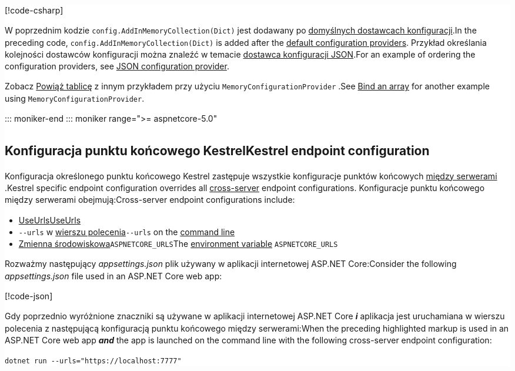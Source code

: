 [!code-csharp[](index/samples/3.x/ConfigSample/Pages/Test.cshtml.cs?name=snippet)]

<span data-ttu-id="a3e23-387">W poprzednim kodzie `config.AddInMemoryCollection(Dict)` jest dodawany po [domyślnych dostawcach konfiguracji](#default).</span><span class="sxs-lookup"><span data-stu-id="a3e23-387">In the preceding code, `config.AddInMemoryCollection(Dict)` is added after the [default configuration providers](#default).</span></span> <span data-ttu-id="a3e23-388">Przykład określania kolejności dostawców konfiguracji można znaleźć w temacie [dostawca konfiguracji JSON](#jcp).</span><span class="sxs-lookup"><span data-stu-id="a3e23-388">For an example of ordering the configuration providers, see [JSON configuration provider](#jcp).</span></span>

<span data-ttu-id="a3e23-389">Zobacz [Powiąż tablicę](#boa) z innym przykładem przy użyciu `MemoryConfigurationProvider` .</span><span class="sxs-lookup"><span data-stu-id="a3e23-389">See [Bind an array](#boa) for another example using `MemoryConfigurationProvider`.</span></span>

::: moniker-end
::: moniker range=">= aspnetcore-5.0"

<a name="kestrel"></a>

## <a name="kestrel-endpoint-configuration"></a><span data-ttu-id="a3e23-390">Konfiguracja punktu końcowego Kestrel</span><span class="sxs-lookup"><span data-stu-id="a3e23-390">Kestrel endpoint configuration</span></span>

<span data-ttu-id="a3e23-391">Konfiguracja określonego punktu końcowego Kestrel zastępuje wszystkie konfiguracje punktów końcowych [między serwerami](xref:fundamentals/servers/index) .</span><span class="sxs-lookup"><span data-stu-id="a3e23-391">Kestrel specific endpoint configuration overrides all [cross-server](xref:fundamentals/servers/index) endpoint configurations.</span></span> <span data-ttu-id="a3e23-392">Konfiguracje punktu końcowego między serwerami obejmują:</span><span class="sxs-lookup"><span data-stu-id="a3e23-392">Cross-server endpoint configurations include:</span></span>

  * [<span data-ttu-id="a3e23-393">UseUrls</span><span class="sxs-lookup"><span data-stu-id="a3e23-393">UseUrls</span></span>](xref:fundamentals/host/web-host#server-urls)
  * <span data-ttu-id="a3e23-394">`--urls` w [wierszu polecenia](xref:fundamentals/configuration/index#command-line)</span><span class="sxs-lookup"><span data-stu-id="a3e23-394">`--urls` on the [command line](xref:fundamentals/configuration/index#command-line)</span></span>
  * <span data-ttu-id="a3e23-395">[Zmienna środowiskowa](xref:fundamentals/configuration/index#environment-variables)`ASPNETCORE_URLS`</span><span class="sxs-lookup"><span data-stu-id="a3e23-395">The [environment variable](xref:fundamentals/configuration/index#environment-variables) `ASPNETCORE_URLS`</span></span>

<span data-ttu-id="a3e23-396">Rozważmy następujący *appsettings.json* plik używany w aplikacji internetowej ASP.NET Core:</span><span class="sxs-lookup"><span data-stu-id="a3e23-396">Consider the following *appsettings.json* file used in an ASP.NET Core web app:</span></span>

[!code-json[](~/fundamentals/configuration/index/samples_snippets/5.x/appsettings.json?highlight=2-8)]

<span data-ttu-id="a3e23-397">Gdy poprzednio wyróżnione znaczniki są używane w aplikacji internetowej ASP.NET Core ***i*** aplikacja jest uruchamiana w wierszu polecenia z następującą konfiguracją punktu końcowego między serwerami:</span><span class="sxs-lookup"><span data-stu-id="a3e23-397">When the preceding highlighted markup is used in an ASP.NET Core web app ***and*** the app is launched on the command line with the following cross-server endpoint configuration:</span></span>

`dotnet run --urls="https://localhost:7777"`
